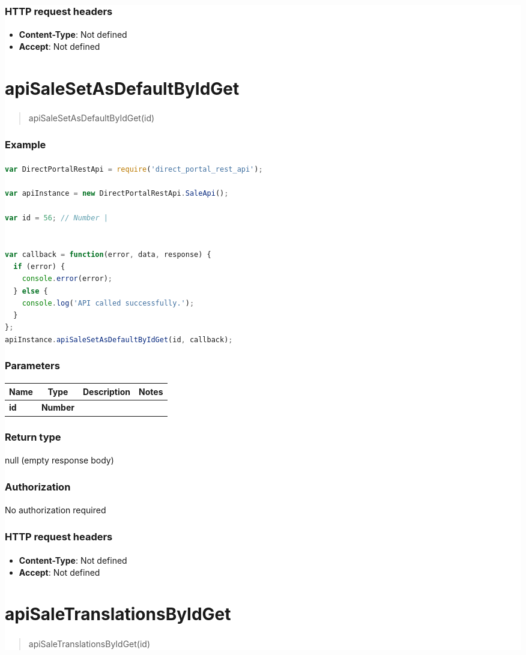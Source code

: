 ### HTTP request headers

 - **Content-Type**: Not defined
 - **Accept**: Not defined

<a name="apiSaleSetAsDefaultByIdGet"></a>
# **apiSaleSetAsDefaultByIdGet**
> apiSaleSetAsDefaultByIdGet(id)



### Example
```javascript
var DirectPortalRestApi = require('direct_portal_rest_api');

var apiInstance = new DirectPortalRestApi.SaleApi();

var id = 56; // Number | 


var callback = function(error, data, response) {
  if (error) {
    console.error(error);
  } else {
    console.log('API called successfully.');
  }
};
apiInstance.apiSaleSetAsDefaultByIdGet(id, callback);
```

### Parameters

Name | Type | Description  | Notes
------------- | ------------- | ------------- | -------------
 **id** | **Number**|  | 

### Return type

null (empty response body)

### Authorization

No authorization required

### HTTP request headers

 - **Content-Type**: Not defined
 - **Accept**: Not defined

<a name="apiSaleTranslationsByIdGet"></a>
# **apiSaleTranslationsByIdGet**
> apiSaleTranslationsByIdGet(id)

